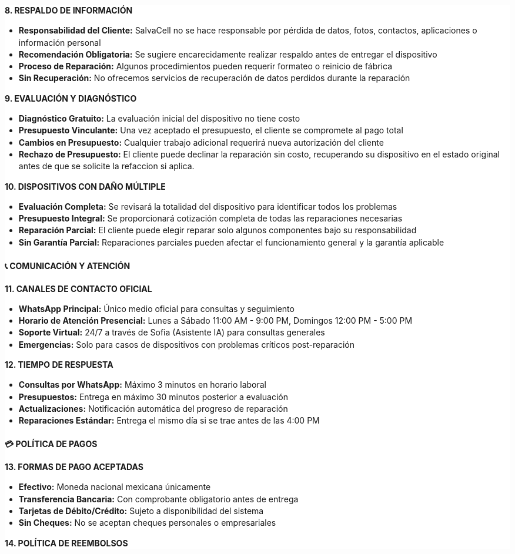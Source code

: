 **8. RESPALDO DE INFORMACIÓN**

- **Responsabilidad del Cliente:** SalvaCell no se hace responsable por pérdida de datos, fotos, contactos, aplicaciones o información personal
- **Recomendación Obligatoria:** Se sugiere encarecidamente realizar respaldo antes de entregar el dispositivo
- **Proceso de Reparación:** Algunos procedimientos pueden requerir formateo o reinicio de fábrica
- **Sin Recuperación:** No ofrecemos servicios de recuperación de datos perdidos durante la reparación

**9. EVALUACIÓN Y DIAGNÓSTICO**

- **Diagnóstico Gratuito:** La evaluación inicial del dispositivo no tiene costo
- **Presupuesto Vinculante:** Una vez aceptado el presupuesto, el cliente se compromete al pago total
- **Cambios en Presupuesto:** Cualquier trabajo adicional requerirá nueva autorización del cliente
- **Rechazo de Presupuesto:** El cliente puede declinar la reparación sin costo, recuperando su dispositivo en el estado original antes de que se solicite la refaccion si aplica. 

**10. DISPOSITIVOS CON DAÑO MÚLTIPLE**

- **Evaluación Completa:** Se revisará la totalidad del dispositivo para identificar todos los problemas
- **Presupuesto Integral:** Se proporcionará cotización completa de todas las reparaciones necesarias
- **Reparación Parcial:** El cliente puede elegir reparar solo algunos componentes bajo su responsabilidad
- **Sin Garantía Parcial:** Reparaciones parciales pueden afectar el funcionamiento general y la garantía aplicable

#### **📞 COMUNICACIÓN Y ATENCIÓN**

**11. CANALES DE CONTACTO OFICIAL**

- **WhatsApp Principal:** Único medio oficial para consultas y seguimiento
- **Horario de Atención Presencial:** Lunes a Sábado 11:00 AM - 9:00 PM, Domingos 12:00 PM - 5:00 PM
- **Soporte Virtual:** 24/7 a través de Sofia (Asistente IA) para consultas generales
- **Emergencias:** Solo para casos de dispositivos con problemas críticos post-reparación

**12. TIEMPO DE RESPUESTA**

- **Consultas por WhatsApp:** Máximo 3 minutos en horario laboral
- **Presupuestos:** Entrega en máximo 30 minutos posterior a evaluación
- **Actualizaciones:** Notificación automática del progreso de reparación
- **Reparaciones Estándar:** Entrega el mismo día si se trae antes de las 4:00 PM

#### **💳 POLÍTICA DE PAGOS**

**13. FORMAS DE PAGO ACEPTADAS**

- **Efectivo:** Moneda nacional mexicana únicamente
- **Transferencia Bancaria:** Con comprobante obligatorio antes de entrega
- **Tarjetas de Débito/Crédito:** Sujeto a disponibilidad del sistema
- **Sin Cheques:** No se aceptan cheques personales o empresariales

**14. POLÍTICA DE REEMBOLSOS**
